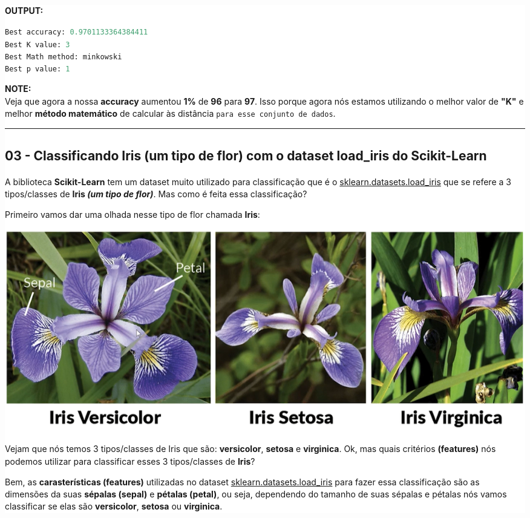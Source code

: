 **OUTPUT:**  
```python
Best accuracy: 0.9701133364384411
Best K value: 3
Best Math method: minkowski
Best p value: 1
```

**NOTE:**  
Veja que agora a nossa **accuracy** aumentou **1%** de **96** para **97**. Isso porque agora nós estamos utilizando o melhor valor de **"K"** e melhor **método matemático** de calcular às distância `para esse conjunto de dados`.

---

<div id="03"></div>

## 03 - Classificando Iris (um tipo de flor) com o dataset load_iris do Scikit-Learn

A biblioteca **Scikit-Learn** tem um dataset muito utilizado para classificação que é o [sklearn.datasets.load_iris](https://scikit-learn.org/stable/modules/generated/sklearn.datasets.load_iris.html) que se refere a 3 tipos/classes de **Iris *(um tipo de flor)***. Mas como é feita essa classificação?

Primeiro vamos dar uma olhada nesse tipo de flor chamada **Iris**:

![img](images/iris-01.png)  

Vejam que nós temos 3 tipos/classes de Iris que são: **versicolor**, **setosa** e **virginica**. Ok, mas quais critérios **(features)** nós podemos utilizar para classificar esses 3 tipos/classes de **Iris**?

Bem, as **carasterísticas (features)** utilizadas no dataset [sklearn.datasets.load_iris](https://scikit-learn.org/stable/modules/generated/sklearn.datasets.load_iris.html) para fazer essa classificação são as dimensões da suas **sépalas (sepal)** e **pétalas (petal)**, ou seja, dependendo do tamanho de suas sépalas e pétalas nós vamos classificar se elas são **versicolor**, **setosa** ou **virginica**.
